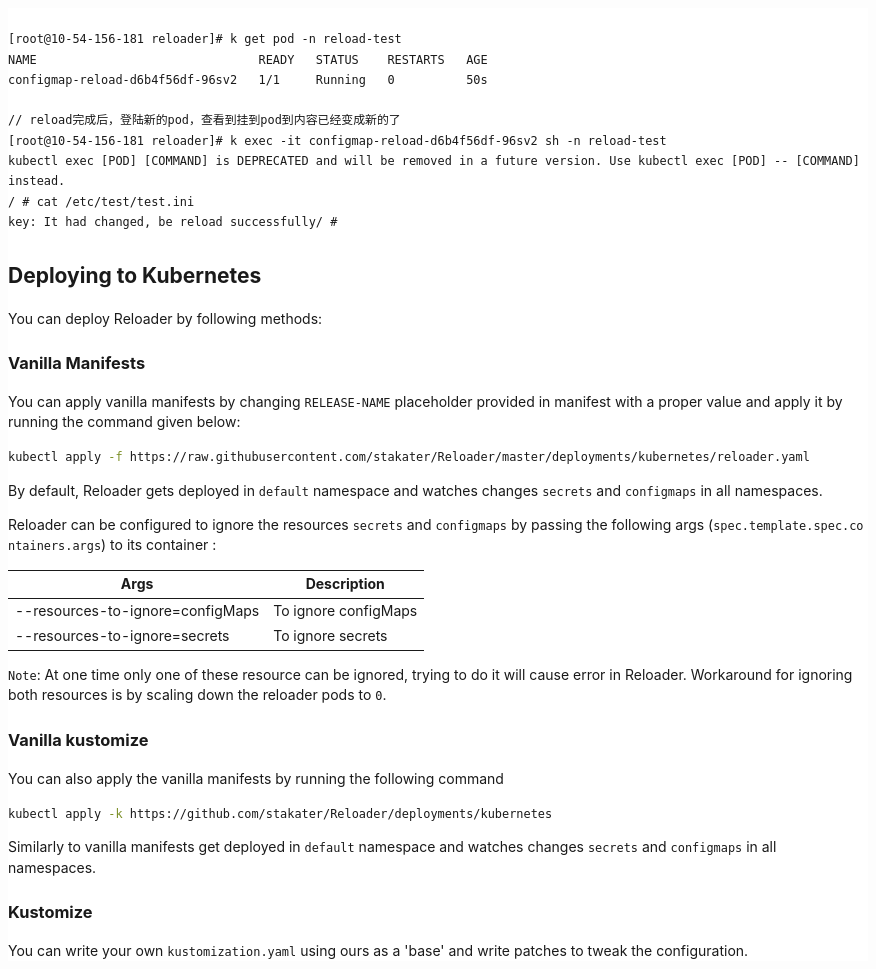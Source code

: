 ```

[root@10-54-156-181 reloader]# k get pod -n reload-test
NAME                               READY   STATUS    RESTARTS   AGE
configmap-reload-d6b4f56df-96sv2   1/1     Running   0          50s

// reload完成后，登陆新的pod，查看到挂到pod到内容已经变成新的了
[root@10-54-156-181 reloader]# k exec -it configmap-reload-d6b4f56df-96sv2 sh -n reload-test
kubectl exec [POD] [COMMAND] is DEPRECATED and will be removed in a future version. Use kubectl exec [POD] -- [COMMAND] instead.
/ # cat /etc/test/test.ini
key: It had changed, be reload successfully/ #
```

## Deploying to Kubernetes

You can deploy Reloader by following methods:

### Vanilla Manifests

You can apply vanilla manifests by changing `RELEASE-NAME` placeholder provided in manifest with a proper value and apply it by running the command given below:

```bash
kubectl apply -f https://raw.githubusercontent.com/stakater/Reloader/master/deployments/kubernetes/reloader.yaml
```

By default, Reloader gets deployed in `default` namespace and watches changes `secrets` and `configmaps` in all namespaces.

Reloader can be configured to ignore the resources `secrets` and `configmaps` by passing the following args (`spec.template.spec.containers.args`) to its container :

| Args                             | Description          |
| -------------------------------- | -------------------- |
| --resources-to-ignore=configMaps | To ignore configMaps |
| --resources-to-ignore=secrets    | To ignore secrets    |

`Note`: At one time only one of these resource can be ignored, trying to do it will cause error in Reloader. Workaround for ignoring both resources is by scaling down the reloader pods to `0`.

### Vanilla kustomize

You can also apply the vanilla manifests by running the following command

```bash
kubectl apply -k https://github.com/stakater/Reloader/deployments/kubernetes
```

Similarly to vanilla manifests get deployed in `default` namespace and watches changes `secrets` and `configmaps` in all namespaces.

### Kustomize

You can write your own `kustomization.yaml` using ours as a 'base' and write patches to tweak the configuration.


[website]: http://stakater.com/
[community]: https://github.com/stakater/